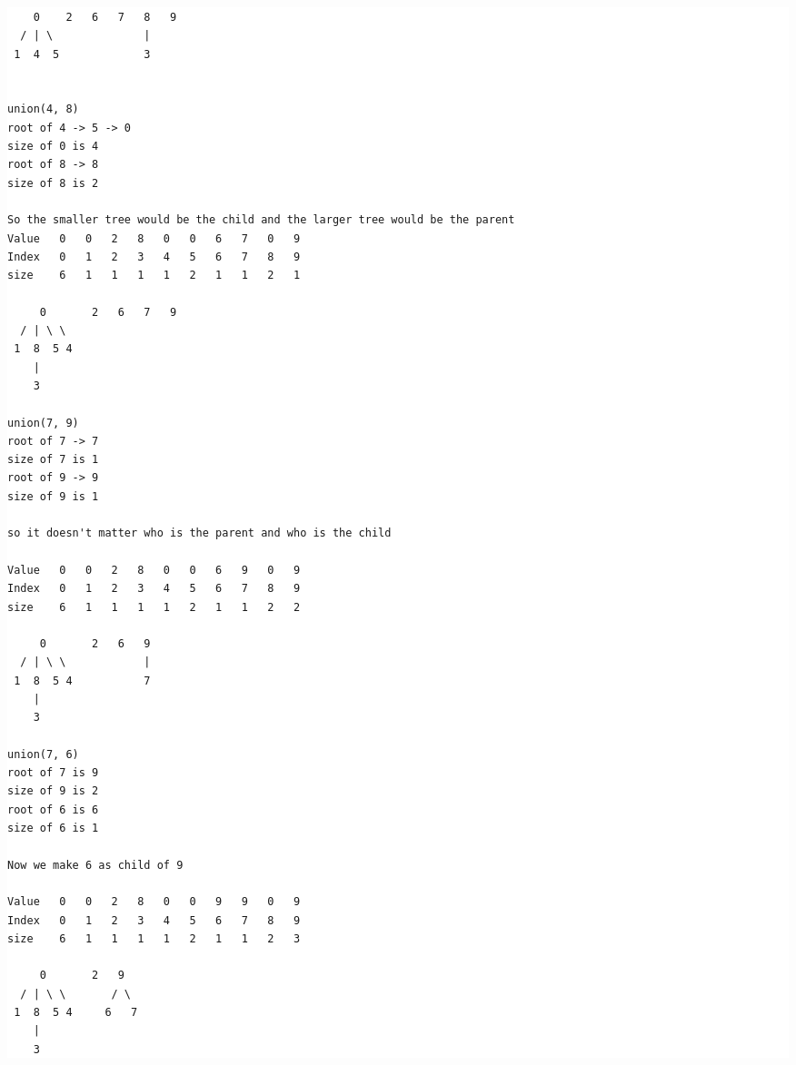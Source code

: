         0    2   6   7   8   9
      / | \              |
     1  4  5             3


    union(4, 8)
    root of 4 -> 5 -> 0
    size of 0 is 4
    root of 8 -> 8
    size of 8 is 2

    So the smaller tree would be the child and the larger tree would be the parent
    Value   0   0   2   8   0   0   6   7   0   9
    Index   0   1   2   3   4   5   6   7   8   9
    size    6   1   1   1   1   2   1   1   2   1

         0       2   6   7   9
      / | \ \
     1  8  5 4
        |
        3

    union(7, 9)
    root of 7 -> 7
    size of 7 is 1
    root of 9 -> 9
    size of 9 is 1

    so it doesn't matter who is the parent and who is the child

    Value   0   0   2   8   0   0   6   9   0   9
    Index   0   1   2   3   4   5   6   7   8   9
    size    6   1   1   1   1   2   1   1   2   2

         0       2   6   9
      / | \ \            |
     1  8  5 4           7
        |
        3

    union(7, 6)
    root of 7 is 9
    size of 9 is 2
    root of 6 is 6
    size of 6 is 1

    Now we make 6 as child of 9

    Value   0   0   2   8   0   0   9   9   0   9
    Index   0   1   2   3   4   5   6   7   8   9
    size    6   1   1   1   1   2   1   1   2   3

         0       2   9
      / | \ \       / \
     1  8  5 4     6   7
        |
        3
